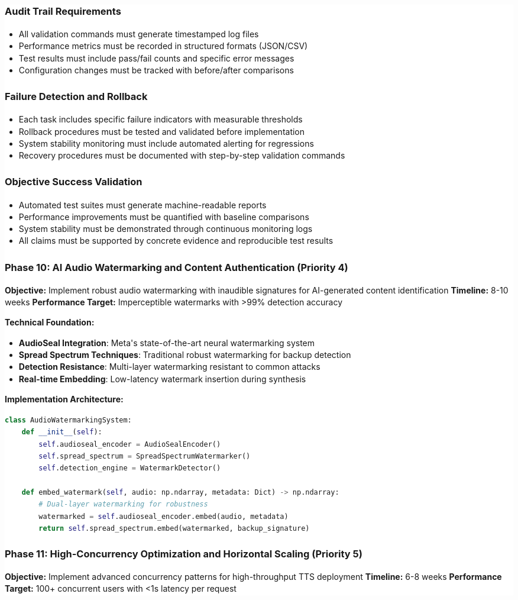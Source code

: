### Audit Trail Requirements
- All validation commands must generate timestamped log files
- Performance metrics must be recorded in structured formats (JSON/CSV)
- Test results must include pass/fail counts and specific error messages
- Configuration changes must be tracked with before/after comparisons

### Failure Detection and Rollback
- Each task includes specific failure indicators with measurable thresholds
- Rollback procedures must be tested and validated before implementation
- System stability monitoring must include automated alerting for regressions
- Recovery procedures must be documented with step-by-step validation commands

### Objective Success Validation
- Automated test suites must generate machine-readable reports
- Performance improvements must be quantified with baseline comparisons
- System stability must be demonstrated through continuous monitoring logs
- All claims must be supported by concrete evidence and reproducible test results

### Phase 10: AI Audio Watermarking and Content Authentication (Priority 4)
**Objective:** Implement robust audio watermarking with inaudible signatures for AI-generated content identification
**Timeline:** 8-10 weeks
**Performance Target:** Imperceptible watermarks with >99% detection accuracy

**Technical Foundation:**
- **AudioSeal Integration**: Meta's state-of-the-art neural watermarking system
- **Spread Spectrum Techniques**: Traditional robust watermarking for backup detection
- **Detection Resistance**: Multi-layer watermarking resistant to common attacks
- **Real-time Embedding**: Low-latency watermark insertion during synthesis

**Implementation Architecture:**
```python
class AudioWatermarkingSystem:
    def __init__(self):
        self.audioseal_encoder = AudioSealEncoder()
        self.spread_spectrum = SpreadSpectrumWatermarker()
        self.detection_engine = WatermarkDetector()

    def embed_watermark(self, audio: np.ndarray, metadata: Dict) -> np.ndarray:
        # Dual-layer watermarking for robustness
        watermarked = self.audioseal_encoder.embed(audio, metadata)
        return self.spread_spectrum.embed(watermarked, backup_signature)
```

### Phase 11: High-Concurrency Optimization and Horizontal Scaling (Priority 5)
**Objective:** Implement advanced concurrency patterns for high-throughput TTS deployment
**Timeline:** 6-8 weeks
**Performance Target:** 100+ concurrent users with <1s latency per request

